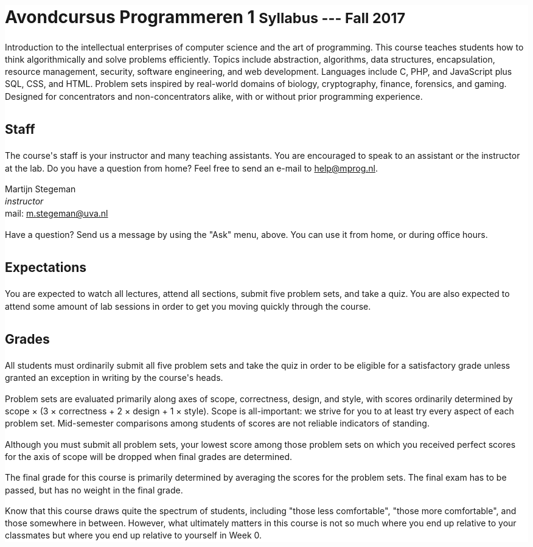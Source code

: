 # Avondcursus Programmeren 1 <small>Syllabus --- Fall 2017</small>

Introduction to the intellectual enterprises of computer science and the art of programming. This course teaches students how to think algorithmically and solve problems efficiently. Topics include abstraction, algorithms, data structures, encapsulation, resource management, security, software engineering, and web development. Languages include C, PHP, and JavaScript plus SQL, CSS, and HTML. Problem sets inspired by real-world domains of biology, cryptography, finance, forensics, and gaming. Designed for concentrators and non-concentrators alike, with or without prior programming experience.

## Staff

The course's staff is your instructor and many teaching assistants.
You are encouraged to speak to an assistant or the instructor at the lab. Do you have a question from home? Feel free to send an e-mail to <help@mprog.nl>.

Martijn Stegeman  
*instructor*  
mail: <m.stegeman@uva.nl>

Have a question? Send us a message by using the "Ask" menu, above. You can use it from home, or during office hours.

## Expectations

You are expected to watch all lectures, attend all sections, submit five
problem sets, and take a quiz. You are also expected to attend some amount
of lab sessions in order to get you moving quickly through the course.

## Grades

All students must ordinarily submit all five problem sets and take the quiz in
order to be eligible for a satisfactory grade unless granted an exception in
writing by the course's heads.

Problem sets are evaluated primarily along axes of scope,
correctness, design, and style, with scores ordinarily determined by scope × (3
× correctness + 2 × design + 1 × style). Scope is all-important: we
strive for you to at least try every aspect of each problem set. Mid-semester
comparisons among students of scores are not reliable indicators of standing.

Although you must submit all problem sets, your lowest score among those
problem sets on which you received perfect scores for the axis of scope will be
dropped when final grades are determined.

The final grade for this course is primarily determined by averaging the scores for the problem sets. The final exam has to be passed, but has no weight in the final grade.

Know that this course draws quite the spectrum of students, including "those
less comfortable", "those more comfortable", and those somewhere in between.
However, what ultimately matters in this course is not so much where you end up
relative to your classmates but where you end up relative to yourself in Week 0.
